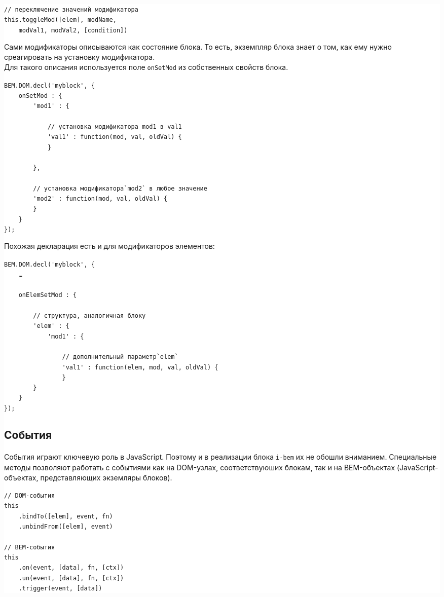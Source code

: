 	// переключение значений модификатора
	this.toggleMod([elem], modName, 
    	modVal1, modVal2, [condition])
    	
Сами модификаторы описываются как состояние блока. То есть, экземпляр блока знает о том, как ему нужно среагировать на установку модификатора.<br/>
Для такого описания используется поле `onSetMod` из собственных свойств блока.

    BEM.DOM.decl('myblock', {
		onSetMod : {
			'mod1' : {
				
				// установка модификатора mod1 в val1
				'val1' : function(mod, val, oldVal) {
				}
			
			},
			
			// установка модификатора`mod2` в любое значение
			'mod2' : function(mod, val, oldVal) {
			}
		}
	});

Похожая декларация есть и для модификаторов элементов:

    BEM.DOM.decl('myblock', {
    	…
    	
    	onElemSetMod : {
    	
    		// структура, аналогичная блоку
    		'elem' : {
    			'mod1' : {
    			
    				// дополнительный параметр`elem` 
    				'val1' : function(elem, mod, val, oldVal) {
    				}
			}
		}
	});
	
## События
События играют ключевую роль в JavaScript. Поэтому и в реализации блока `i-bem` их не обошли вниманием. Специальные методы позволяют работать с событиями как на DOM-узлах, соответствуюших блокам, так и на BEM-объектах (JavaScript-объектах, представляющих экземляры блоков).

	// DOM-события
	this
		.bindTo([elem], event, fn)
		.unbindFrom([elem], event)
	
	// BEM-события
	this
		.on(event, [data], fn, [ctx])
		.un(event, [data], fn, [ctx])
		.trigger(event, [data])
		